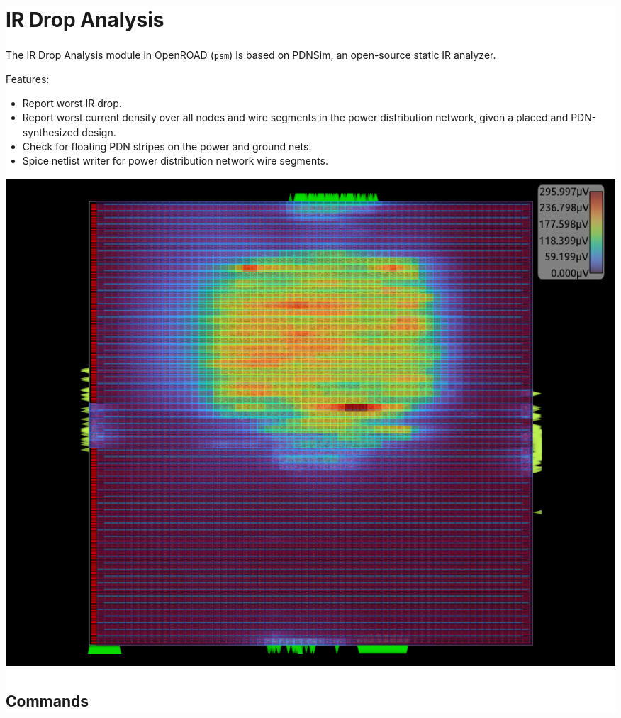 # IR Drop Analysis

The IR Drop Analysis module in OpenROAD (`psm`) is based on PDNSim,
an open-source static IR analyzer.

Features:

- Report worst IR drop.
- Report worst current density over all nodes and wire segments in the
  power distribution network, given a placed and PDN-synthesized design.
- Check for floating PDN stripes on the power and ground nets.
- Spice netlist writer for power distribution network wire segments.

![picorv32](doc/picorv32.png)

## Commands
